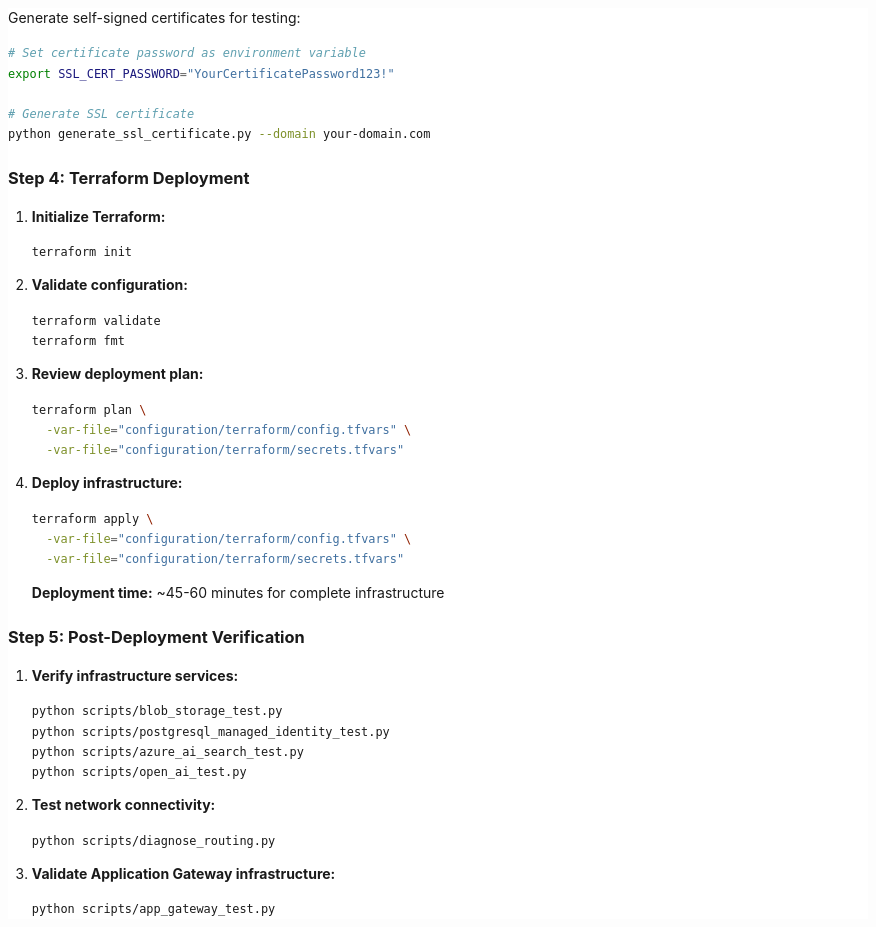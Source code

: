 Generate self-signed certificates for testing:

```bash
# Set certificate password as environment variable
export SSL_CERT_PASSWORD="YourCertificatePassword123!"

# Generate SSL certificate
python generate_ssl_certificate.py --domain your-domain.com
```

### **Step 4: Terraform Deployment**

1. **Initialize Terraform:**
   ```bash
   terraform init
   ```

2. **Validate configuration:**
   ```bash
   terraform validate
   terraform fmt
   ```

3. **Review deployment plan:**
   ```bash
   terraform plan \
     -var-file="configuration/terraform/config.tfvars" \
     -var-file="configuration/terraform/secrets.tfvars"
   ```

4. **Deploy infrastructure:**
   ```bash
   terraform apply \
     -var-file="configuration/terraform/config.tfvars" \
     -var-file="configuration/terraform/secrets.tfvars"
   ```

   **Deployment time:** ~45-60 minutes for complete infrastructure

### **Step 5: Post-Deployment Verification**

1. **Verify infrastructure services:**
   ```bash
   python scripts/blob_storage_test.py
   python scripts/postgresql_managed_identity_test.py
   python scripts/azure_ai_search_test.py
   python scripts/open_ai_test.py
   ```

2. **Test network connectivity:**
   ```bash
   python scripts/diagnose_routing.py
   ```

3. **Validate Application Gateway infrastructure:**
   ```bash
   python scripts/app_gateway_test.py
   ```
